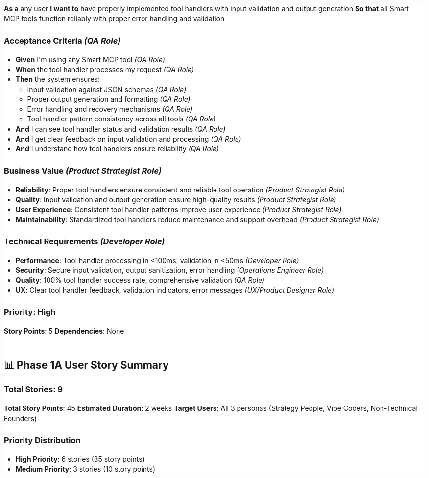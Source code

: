 **As a** any user
**I want to** have properly implemented tool handlers with input validation and output generation
**So that** all Smart MCP tools function reliably with proper error handling and validation

### **Acceptance Criteria** *(QA Role)*
- **Given** I'm using any Smart MCP tool *(QA Role)*
- **When** the tool handler processes my request *(QA Role)*
- **Then** the system ensures:
  - Input validation against JSON schemas *(QA Role)*
  - Proper output generation and formatting *(QA Role)*
  - Error handling and recovery mechanisms *(QA Role)*
  - Tool handler pattern consistency across all tools *(QA Role)*
- **And** I can see tool handler status and validation results *(QA Role)*
- **And** I get clear feedback on input validation and processing *(QA Role)*
- **And** I understand how tool handlers ensure reliability *(QA Role)*

### **Business Value** *(Product Strategist Role)*
- **Reliability**: Proper tool handlers ensure consistent and reliable tool operation *(Product Strategist Role)*
- **Quality**: Input validation and output generation ensure high-quality results *(Product Strategist Role)*
- **User Experience**: Consistent tool handler patterns improve user experience *(Product Strategist Role)*
- **Maintainability**: Standardized tool handlers reduce maintenance and support overhead *(Product Strategist Role)*

### **Technical Requirements** *(Developer Role)*
- **Performance**: Tool handler processing in <100ms, validation in <50ms *(Developer Role)*
- **Security**: Secure input validation, output sanitization, error handling *(Operations Engineer Role)*
- **Quality**: 100% tool handler success rate, comprehensive validation *(QA Role)*
- **UX**: Clear tool handler feedback, validation indicators, error messages *(UX/Product Designer Role)*

### **Priority**: High
**Story Points**: 5
**Dependencies**: None

---

## 📊 **Phase 1A User Story Summary**

### **Total Stories**: 9
**Total Story Points**: 45
**Estimated Duration**: 2 weeks
**Target Users**: All 3 personas (Strategy People, Vibe Coders, Non-Technical Founders)

### **Priority Distribution**
- **High Priority**: 6 stories (35 story points)
- **Medium Priority**: 3 stories (10 story points)
